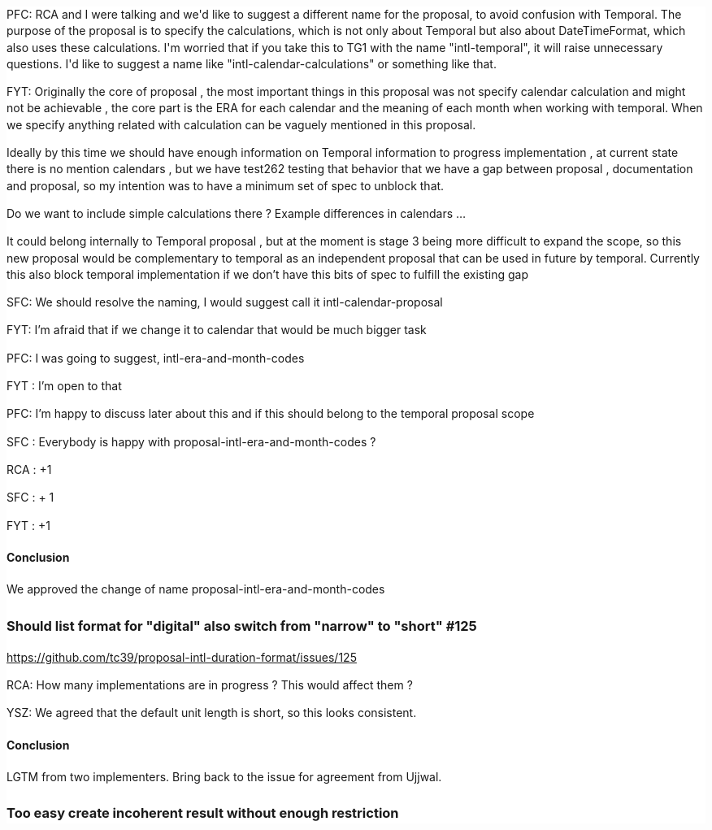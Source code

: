 PFC: RCA and I were talking and we'd like to suggest a different name for the proposal, to avoid confusion with Temporal. The purpose of the proposal is to specify the calculations, which is not only about Temporal but also about DateTimeFormat, which also uses these calculations. I'm worried that if you take this to TG1 with the name "intl-temporal", it will raise unnecessary questions. I'd like to suggest a name like "intl-calendar-calculations" or something like that.

FYT: Originally the core of proposal , the most important things in this proposal was not specify calendar calculation and might not be achievable , the core part is the ERA for each calendar and the meaning of each month when working with temporal. When we specify anything related with calculation can be vaguely mentioned in this proposal. 

Ideally by this time we should have enough information on Temporal information to progress implementation , at current state there is no mention calendars , but we have test262 testing that behavior that we have a gap between proposal , documentation and proposal, so my intention was to have a minimum set of spec to unblock that.  

Do we want to include simple calculations there ? Example differences in calendars … 

It could belong internally to Temporal proposal , but at the moment is stage 3 being more difficult to expand the scope, so this new proposal would be complementary to temporal as an independent proposal that can be used in future by temporal.  Currently this also block temporal implementation if we don’t have this bits of spec to fulfill the existing gap 

SFC: We should resolve the naming, I would suggest call it intl-calendar-proposal 

FYT: I’m afraid that if we change it to calendar that would be much bigger task 

PFC: I was going to suggest, intl-era-and-month-codes 

FYT : I’m open to that

PFC: I’m happy to discuss later about this and if this should belong to the temporal proposal scope 

SFC : Everybody is happy with proposal-intl-era-and-month-codes ? 

RCA : +1

SFC : + 1 

FYT :  +1 

#### Conclusion 

We approved the change of name proposal-intl-era-and-month-codes

### Should list format for "digital" also switch from "narrow" to "short" #125

https://github.com/tc39/proposal-intl-duration-format/issues/125

RCA: How many implementations are in progress ? This would affect them ? 

YSZ: We agreed that the default unit length is short, so this looks consistent.

#### Conclusion 

LGTM from two implementers. Bring back to the issue for agreement from Ujjwal.

### Too easy create incoherent result without enough restriction
